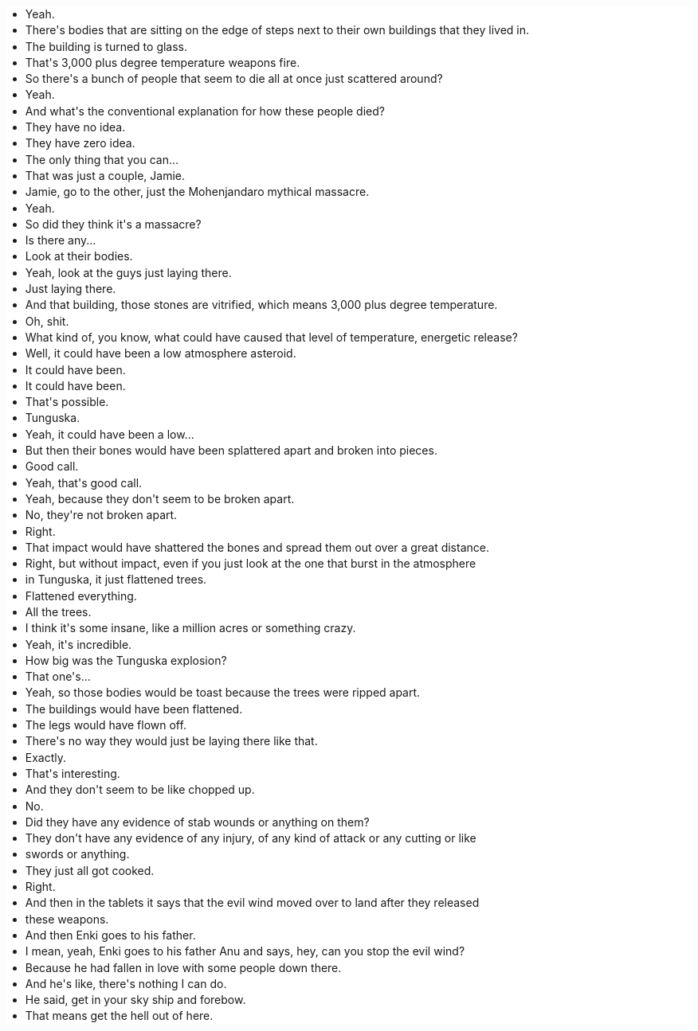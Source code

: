 *  Yeah.
*  There's bodies that are sitting on the edge of steps next to their own buildings that they lived in.
*  The building is turned to glass.
*  That's 3,000 plus degree temperature weapons fire.
*  So there's a bunch of people that seem to die all at once just scattered around?
*  Yeah.
*  And what's the conventional explanation for how these people died?
*  They have no idea.
*  They have zero idea.
*  The only thing that you can...
*  That was just a couple, Jamie.
*  Jamie, go to the other, just the Mohenjandaro mythical massacre.
*  Yeah.
*  So did they think it's a massacre?
*  Is there any...
*  Look at their bodies.
*  Yeah, look at the guys just laying there.
*  Just laying there.
*  And that building, those stones are vitrified, which means 3,000 plus degree temperature.
*  Oh, shit.
*  What kind of, you know, what could have caused that level of temperature, energetic release?
*  Well, it could have been a low atmosphere asteroid.
*  It could have been.
*  It could have been.
*  That's possible.
*  Tunguska.
*  Yeah, it could have been a low...
*  But then their bones would have been splattered apart and broken into pieces.
*  Good call.
*  Yeah, that's good call.
*  Yeah, because they don't seem to be broken apart.
*  No, they're not broken apart.
*  Right.
*  That impact would have shattered the bones and spread them out over a great distance.
*  Right, but without impact, even if you just look at the one that burst in the atmosphere
*  in Tunguska, it just flattened trees.
*  Flattened everything.
*  All the trees.
*  I think it's some insane, like a million acres or something crazy.
*  Yeah, it's incredible.
*  How big was the Tunguska explosion?
*  That one's...
*  Yeah, so those bodies would be toast because the trees were ripped apart.
*  The buildings would have been flattened.
*  The legs would have flown off.
*  There's no way they would just be laying there like that.
*  Exactly.
*  That's interesting.
*  And they don't seem to be like chopped up.
*  No.
*  Did they have any evidence of stab wounds or anything on them?
*  They don't have any evidence of any injury, of any kind of attack or any cutting or like
*  swords or anything.
*  They just all got cooked.
*  Right.
*  And then in the tablets it says that the evil wind moved over to land after they released
*  these weapons.
*  And then Enki goes to his father.
*  I mean, yeah, Enki goes to his father Anu and says, hey, can you stop the evil wind?
*  Because he had fallen in love with some people down there.
*  And he's like, there's nothing I can do.
*  He said, get in your sky ship and forebow.
*  That means get the hell out of here.